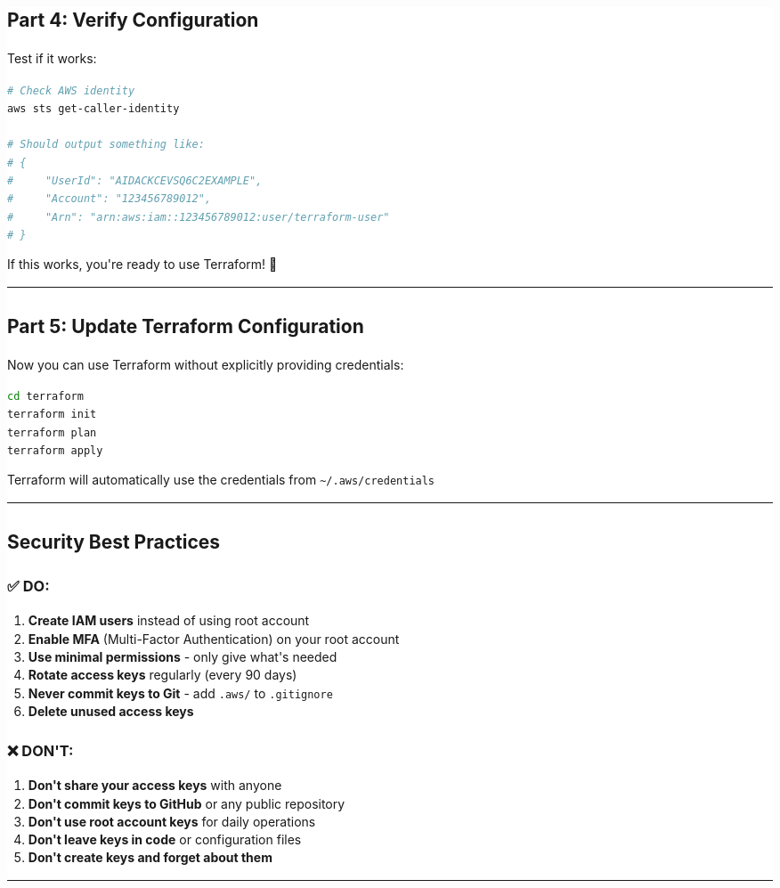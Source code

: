 
## Part 4: Verify Configuration

Test if it works:

```bash
# Check AWS identity
aws sts get-caller-identity

# Should output something like:
# {
#     "UserId": "AIDACKCEVSQ6C2EXAMPLE",
#     "Account": "123456789012",
#     "Arn": "arn:aws:iam::123456789012:user/terraform-user"
# }
```

If this works, you're ready to use Terraform! 🎉

---

## Part 5: Update Terraform Configuration

Now you can use Terraform without explicitly providing credentials:

```bash
cd terraform
terraform init
terraform plan
terraform apply
```

Terraform will automatically use the credentials from `~/.aws/credentials`

---

## Security Best Practices

### ✅ DO:
1. **Create IAM users** instead of using root account
2. **Enable MFA** (Multi-Factor Authentication) on your root account
3. **Use minimal permissions** - only give what's needed
4. **Rotate access keys** regularly (every 90 days)
5. **Never commit keys to Git** - add `.aws/` to `.gitignore`
6. **Delete unused access keys**

### ❌ DON'T:
1. **Don't share your access keys** with anyone
2. **Don't commit keys to GitHub** or any public repository
3. **Don't use root account keys** for daily operations
4. **Don't leave keys in code** or configuration files
5. **Don't create keys and forget about them**

---